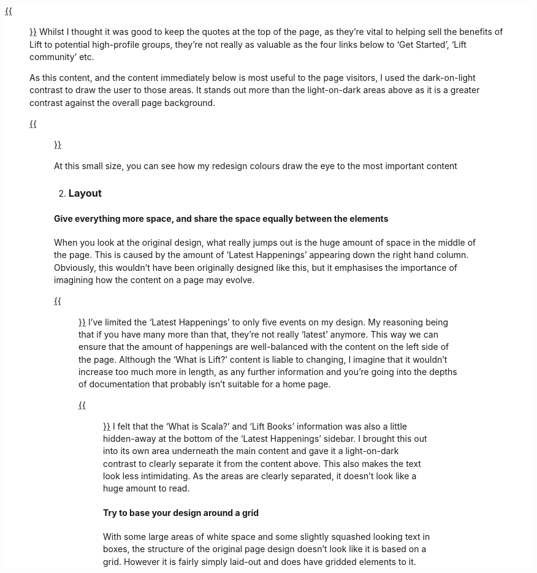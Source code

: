 [{{<figure class="wp-caption aligncenter size-full wp-image-255" title="On the original design, you can see how the quote area stands out" src="/images/2010/11/light-on-dark.png" alt="On the original design, you can see how the quote area stands out" width="500" height="242" caption="On the original design, you can see how the quote area stands out">}}](/images/2010/11/light-on-dark.png)
Whilst I thought it was good to keep the quotes at the top of the page, as they’re vital to helping sell the benefits of Lift to potential high-profile groups, they’re not really as valuable as the four links below to ‘Get Started’, ‘Lift community’ etc.

As this content, and the content immediately below is most useful to the page visitors, I used the dark-on-light contrast to draw the user to those areas. It stands out more than the light-on-dark areas above as it is a greater contrast against the overall page background.

[{{<figure class="wp-caption aligncenter size-full wp-image-256" title="At this small size, you can see how my redesign draws the eye to the most important content" src="/images/2010/11/dark-on-ligt.png" alt="At this small size, you can see how my redesign draws the eye to the most important content" width="312" height="472" >}}](/images/2010/11/dark-on-ligt.png)<p class="wp-caption-text">At this small size, you can see how my redesign colours draw the eye to the most important content
</div>

2. ### Layout

#### Give everything more space, and share the space equally between the elements

When you look at the original design, what really jumps out is the huge amount of space in the middle of the page. This is caused by the amount of ‘Latest Happenings’ appearing down the right hand column. Obviously, this wouldn’t have been originally designed like this, but it emphasises the importance of imagining how the content on a page may evolve.

[{{<figure class="wp-caption aligncenter size-full wp-image-258" title="the main page content on the original Lift page" src="/images/2010/11/original-middle.png" alt="the main page content on the original Lift page" width="450" height="803" caption="the main page content on the original Lift page">}}](/images/2010/11/original-middle.png)
I’ve limited the ‘Latest Happenings’ to only five events on my design. My reasoning being that if you have many more than that, they’re not really ‘latest’ anymore. This way we can ensure that the amount of happenings are well-balanced with the content on the left side of the page. Although the ‘What is Lift?’ content is liable to changing, I imagine that it wouldn’t increase too much more in length, as any further information and you’re going into the depths of documentation that probably isn’t suitable for a home page.

[{{<figure class="wp-caption aligncenter size-full wp-image-259" title="my redesigned main content area" src="/images/2010/11/middle.png" alt="my redesigned main content area" width="396" height="410" caption="my redesigned main content area">}}](/images/2010/11/middle.png)
I felt that the ‘What is Scala?’ and ‘Lift Books’ information was also a little hidden-away at the bottom of the ‘Latest Happenings’ sidebar. I brought this out into its own area underneath the main content and gave it a light-on-dark contrast to clearly separate it from the content above. This also makes the text look less intimidating. As the areas are clearly separated, it doesn’t look like a huge amount to read.

#### Try to base your design around a grid

With some large areas of white space and some slightly squashed looking text in boxes, the structure of the original page design doesn’t look like it is based on a grid. However it is fairly simply laid-out and does have gridded elements to it.
